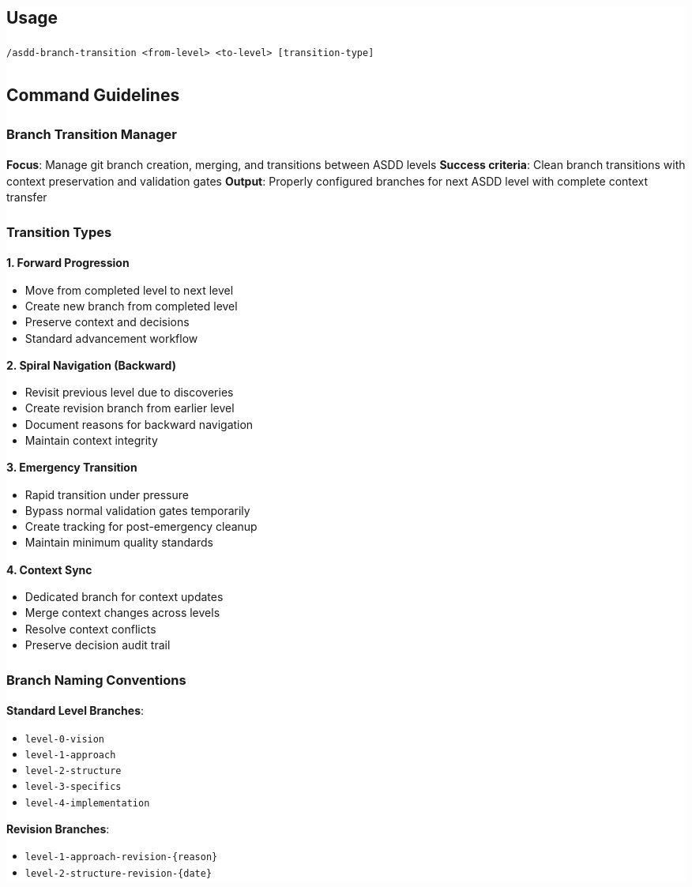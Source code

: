 ## Usage

```
/asdd-branch-transition <from-level> <to-level> [transition-type]
```

## Command Guidelines

### Branch Transition Manager

**Focus**: Manage git branch creation, merging, and transitions between ASDD levels
**Success criteria**: Clean branch transitions with context preservation and validation gates
**Output**: Properly configured branches for next ASDD level with complete context transfer

### Transition Types

**1. Forward Progression**
- Move from completed level to next level
- Create new branch from completed level
- Preserve context and decisions
- Standard advancement workflow

**2. Spiral Navigation (Backward)**
- Revisit previous level due to discoveries
- Create revision branch from earlier level
- Document reasons for backward navigation
- Maintain context integrity

**3. Emergency Transition**
- Rapid transition under pressure
- Bypass normal validation gates temporarily
- Create tracking for post-emergency cleanup
- Maintain minimum quality standards

**4. Context Sync**
- Dedicated branch for context updates
- Merge context changes across levels
- Resolve context conflicts
- Preserve decision audit trail

### Branch Naming Conventions

**Standard Level Branches**:
- `level-0-vision`
- `level-1-approach`
- `level-2-structure`
- `level-3-specifics`
- `level-4-implementation`

**Revision Branches**:
- `level-1-approach-revision-{reason}`
- `level-2-structure-revision-{date}`
